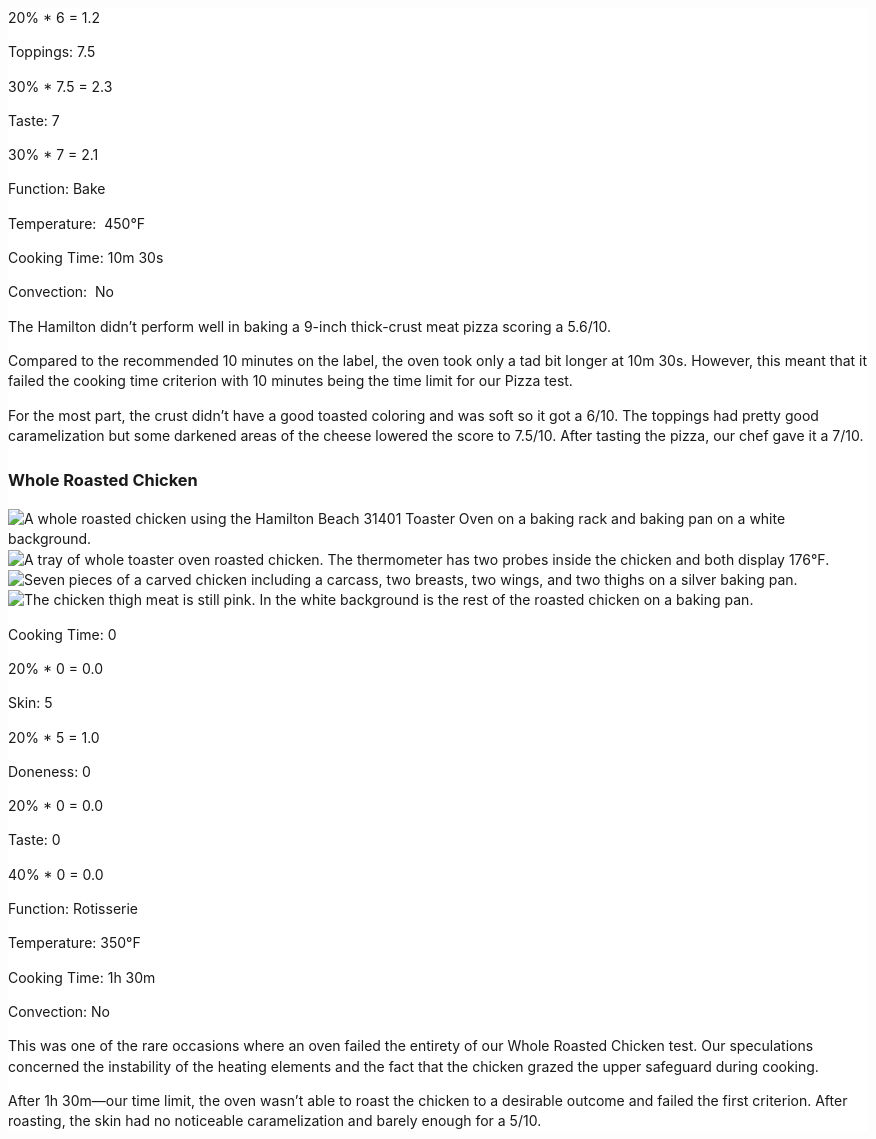 20% \* 6 = 1.2

Toppings: 7.5

30% \* 7.5 = 2.3

Taste: 7

30% \* 7 = 2.1

Function: Bake

Temperature:  450°F

Cooking Time: 10m 30s

Convection:  No

The Hamilton didn’t perform well in baking a 9-inch thick-crust meat pizza scoring a 5.6/10.

Compared to the recommended 10 minutes on the label, the oven took only a tad bit longer at 10m 30s. However, this meant that it failed the cooking time criterion with 10 minutes being the time limit for our Pizza test.

For the most part, the crust didn’t have a good toasted coloring and was soft so it got a 6/10. The toppings had pretty good caramelization but some darkened areas of the cheese lowered the score to 7.5/10. After tasting the pizza, our chef gave it a 7/10.

### Whole Roasted Chicken

<img src="https://cdn.healthykitchen101.com/reviews/images/toaster-ovens/cl8witvhp0027tp88d9idgond.jpg" alt="A whole roasted chicken using the Hamilton Beach 31401 Toaster Oven on a baking rack and baking pan on a white background." width="300px" height="200px"><img src="https://cdn.healthykitchen101.com/reviews/images/toaster-ovens/cl8wiu47u0028tp8896j506bk.jpg" alt="A tray of whole toaster oven roasted chicken. The thermometer has two probes inside the chicken and both display 176°F." width="300px" height="200px"><img src="https://cdn.healthykitchen101.com/reviews/images/toaster-ovens/cl8wiucjd0029tp88hrtq8y9u.jpg" alt="Seven pieces of a carved chicken including a carcass, two breasts, two wings, and two thighs on a silver baking pan." width="300px" height="200px"><img src="https://cdn.healthykitchen101.com/reviews/images/toaster-ovens/cl8wiukwl002atp880aut4a5m.jpg" alt="The chicken thigh meat is still pink. In the white background is the rest of the roasted chicken on a baking pan." width="300px" height="200px">

Cooking Time: 0

20% \* 0 = 0.0

Skin: 5

20% \* 5 = 1.0

Doneness: 0

20% \* 0 = 0.0

Taste: 0

40% \* 0 = 0.0

Function: Rotisserie

Temperature: 350°F

Cooking Time: 1h 30m

Convection: No

This was one of the rare occasions where an oven failed the entirety of our Whole Roasted Chicken test. Our speculations concerned the instability of the heating elements and the fact that the chicken grazed the upper safeguard during cooking.

After 1h 30m—our time limit, the oven wasn’t able to roast the chicken to a desirable outcome and failed the first criterion. After roasting, the skin had no noticeable caramelization and barely enough for a 5/10.

